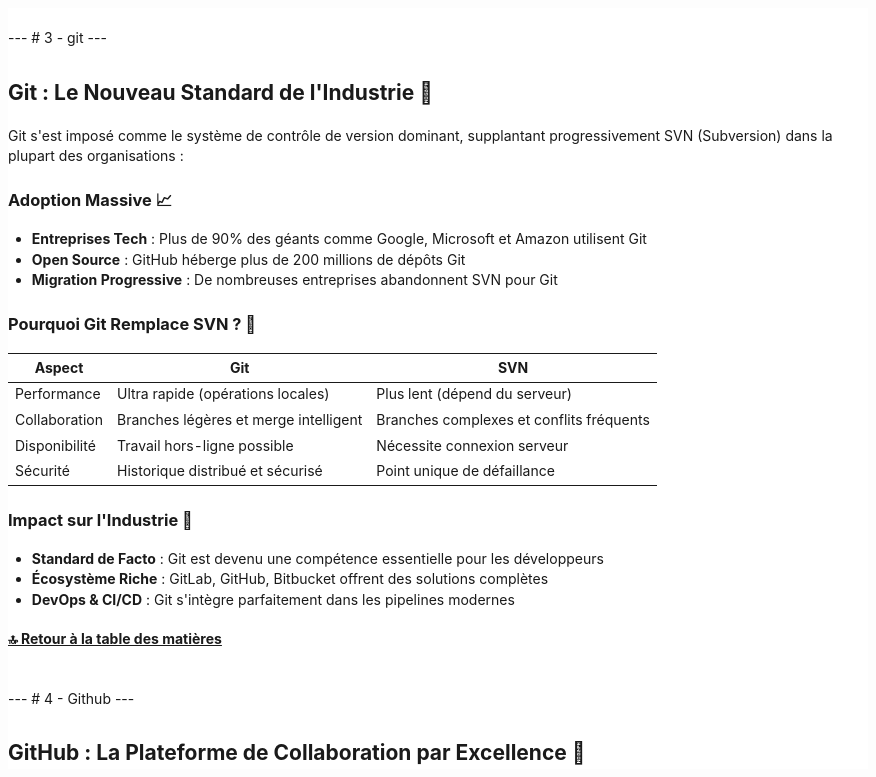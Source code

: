 <a name="git"></a>

<br/>
---
# 3 - git 
---

<br/>

## Git : Le Nouveau Standard de l'Industrie 🌟

Git s'est imposé comme le système de contrôle de version dominant, supplantant progressivement SVN (Subversion) dans la plupart des organisations :

### Adoption Massive 📈

- **Entreprises Tech** : Plus de 90% des géants comme Google, Microsoft et Amazon utilisent Git
- **Open Source** : GitHub héberge plus de 200 millions de dépôts Git
- **Migration Progressive** : De nombreuses entreprises abandonnent SVN pour Git

### Pourquoi Git Remplace SVN ? 🔄

| Aspect | Git | SVN |
|--------|-----|-----|
| Performance | Ultra rapide (opérations locales) | Plus lent (dépend du serveur) |
| Collaboration | Branches légères et merge intelligent | Branches complexes et conflits fréquents |
| Disponibilité | Travail hors-ligne possible | Nécessite connexion serveur |
| Sécurité | Historique distribué et sécurisé | Point unique de défaillance |

### Impact sur l'Industrie 🏢

- **Standard de Facto** : Git est devenu une compétence essentielle pour les développeurs
- **Écosystème Riche** : GitLab, GitHub, Bitbucket offrent des solutions complètes
- **DevOps & CI/CD** : Git s'intègre parfaitement dans les pipelines modernes

#### [🔝 Retour à la table des matières](#table-des-matieres)

<br/>
---
<a name="Github"></a>
# 4 - Github
---

<br/>

## GitHub : La Plateforme de Collaboration par Excellence 🤝

